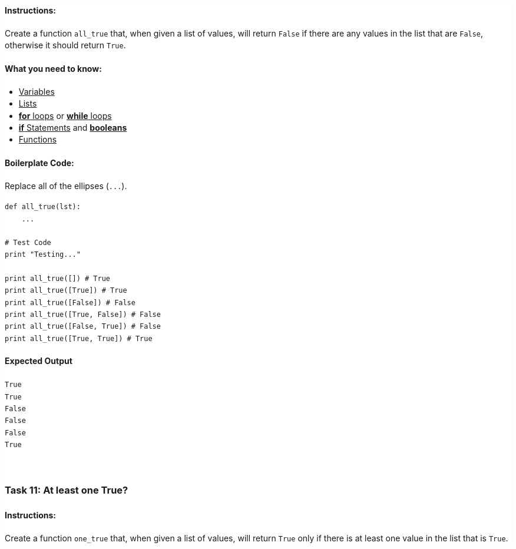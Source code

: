 #### Instructions:

Create a function `all_true` that, when given a list of values, will return
`False` if there are any values in the list that are `False`, otherwise it
should return `True`.

#### What you need to know:

* [Variables](../lesson_1/#Variables)
* [Lists](../lesson_2/#Lists)
* [**for** loops](../lesson_2/#For_Loop) or
  [**while** loops](../lesson_2/#While_Loop)
* [**if** Statements](../lesson_2/#If_Statements) and
  [**booleans**](../lesson_2/#Bool_Type)
* [Functions](../lesson_3/#Functions)

#### Boilerplate Code:

Replace all of the ellipses (`...`).

    def all_true(lst):
        ...

    # Test Code
    print "Testing..."

    print all_true([]) # True
    print all_true([True]) # True
    print all_true([False]) # False
    print all_true([True, False]) # False
    print all_true([False, True]) # False
    print all_true([True, True]) # True

#### Expected Output

    True
    True
    False
    False
    False
    True






<br/><a id="Task_11"></a>
### Task 11: At least one True?

#### Instructions:

Create a function `one_true` that, when given a list of values, will return
`True` only if there is at least one value in the list that is `True`.
